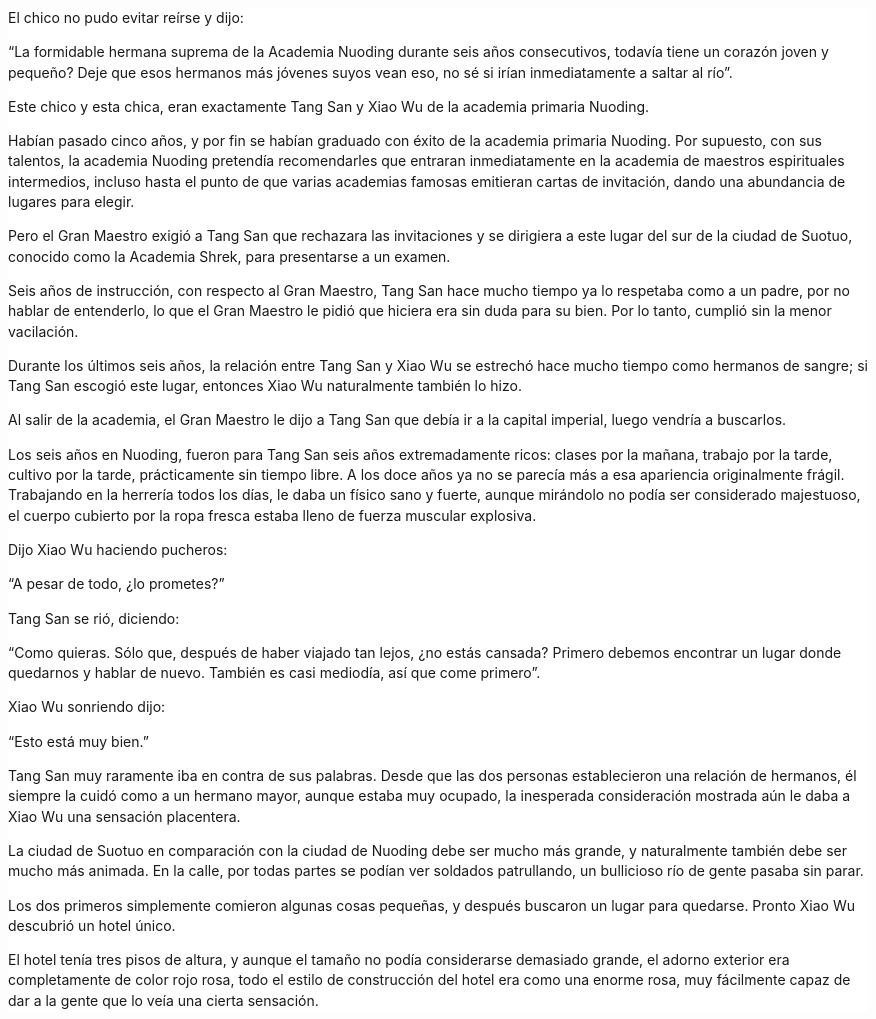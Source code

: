 El chico no pudo evitar reírse y dijo:

“La formidable hermana suprema de la Academia Nuoding durante seis años consecutivos, todavía tiene un corazón joven y pequeño? Deje que esos hermanos más jóvenes suyos vean eso, no sé si irían inmediatamente a saltar al río”.

Este chico y esta chica, eran exactamente Tang San y Xiao Wu de la academia primaria Nuoding.

Habían pasado cinco años, y por fin se habían graduado con éxito de la academia primaria Nuoding. Por supuesto, con sus talentos, la academia Nuoding pretendía recomendarles que entraran inmediatamente en la academia de maestros espirituales intermedios, incluso hasta el punto de que varias academias famosas emitieran cartas de invitación, dando una abundancia de lugares para elegir.

Pero el Gran Maestro exigió a Tang San que rechazara las invitaciones y se dirigiera a este lugar del sur de la ciudad de Suotuo, conocido como la Academia Shrek, para presentarse a un examen.

Seis años de instrucción, con respecto al Gran Maestro, Tang San hace mucho tiempo ya lo respetaba como a un padre, por no hablar de entenderlo, lo que el Gran Maestro le pidió que hiciera era sin duda para su bien. Por lo tanto, cumplió sin la menor vacilación.

Durante los últimos seis años, la relación entre Tang San y Xiao Wu se estrechó hace mucho tiempo como hermanos de sangre; si Tang San escogió este lugar, entonces Xiao Wu naturalmente también lo hizo.

Al salir de la academia, el Gran Maestro le dijo a Tang San que debía ir a la capital imperial, luego vendría a buscarlos.

Los seis años en Nuoding, fueron para Tang San seis años extremadamente ricos: clases por la mañana, trabajo por la tarde, cultivo por la tarde, prácticamente sin tiempo libre. A los doce años ya no se parecía más a esa apariencia originalmente frágil. Trabajando en la herrería todos los días, le daba un físico sano y fuerte, aunque mirándolo no podía ser considerado majestuoso, el cuerpo cubierto por la ropa fresca estaba lleno de fuerza muscular explosiva.

Dijo Xiao Wu haciendo pucheros:

“A pesar de todo, ¿lo prometes?”

Tang San se rió, diciendo:

“Como quieras. Sólo que, después de haber viajado tan lejos, ¿no estás cansada? Primero debemos encontrar un lugar donde quedarnos y hablar de nuevo. También es casi mediodía, así que come primero”.

Xiao Wu sonriendo dijo:

“Esto está muy bien.”

Tang San muy raramente iba en contra de sus palabras. Desde que las dos personas establecieron una relación de hermanos, él siempre la cuidó como a un hermano mayor, aunque estaba muy ocupado, la inesperada consideración mostrada aún le daba a Xiao Wu una sensación placentera.

La ciudad de Suotuo en comparación con la ciudad de Nuoding debe ser mucho más grande, y naturalmente también debe ser mucho más animada. En la calle, por todas partes se podían ver soldados patrullando, un bullicioso río de gente pasaba sin parar.

Los dos primeros simplemente comieron algunas cosas pequeñas, y después buscaron un lugar para quedarse. Pronto Xiao Wu descubrió un hotel único.

El hotel tenía tres pisos de altura, y aunque el tamaño no podía considerarse demasiado grande, el adorno exterior era completamente de color rojo rosa, todo el estilo de construcción del hotel era como una enorme rosa, muy fácilmente capaz de dar a la gente que lo veía una cierta sensación.
